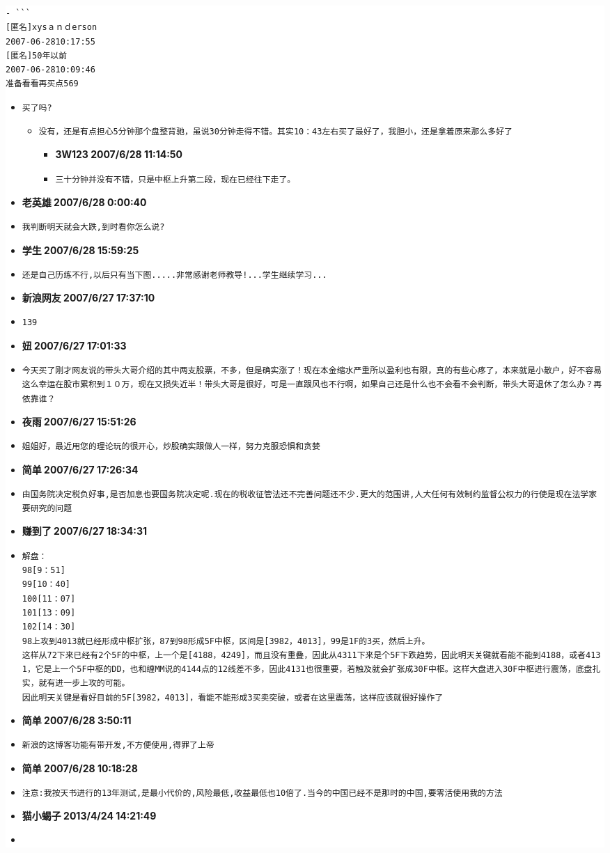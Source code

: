   ```
- ```
  [匿名]xysａｎｄerson
  2007-06-2810:17:55
  [匿名]50年以前
  2007-06-2810:09:46
  准备看看再买点569
  ```
   - ```
     买了吗?
     ```
      - ```
        没有，还是有点担心5分钟那个盘整背驰，虽说30分钟走得不错。其实10：43左右买了最好了，我胆小，还是拿着原来那么多好了
        ```
         - **3W123 2007/6/28 11:14:50**
         - ```
           三十分钟并没有不错，只是中枢上升第二段，现在已经往下走了。
           ```
- **老英雄 2007/6/28 0:00:40**
- ```
  我判断明天就会大跌,到时看你怎么说?
  ```
- **学生 2007/6/28 15:59:25**
- ```
  还是自己历练不行,以后只有当下图.....非常感谢老师教导!...学生继续学习...
  ```
- **新浪网友 2007/6/27 17:37:10**
- ```
  139
  ```
- **妞 2007/6/27 17:01:33**
- ```
  今天买了刚才网友说的带头大哥介绍的其中两支股票，不多，但是确实涨了！现在本金缩水严重所以盈利也有限，真的有些心疼了，本来就是小散户，好不容易这么幸运在股市累积到１０万，现在又损失近半！带头大哥是很好，可是一直跟风也不行啊，如果自己还是什么也不会看不会判断，带头大哥退休了怎么办？再依靠谁？
  ```
- **夜雨 2007/6/27 15:51:26**
- ```
  姐姐好，最近用您的理论玩的很开心，炒股确实跟做人一样，努力克服恐惧和贪婪
  ```
- **简单 2007/6/27 17:26:34**
- ```
  由国务院决定税负好事,是否加息也要国务院决定呢.现在的税收征管法还不完善问题还不少.更大的范围讲,人大任何有效制约监督公权力的行使是现在法学家要研究的问题
  ```
- **赚到了 2007/6/27 18:34:31**
- ```
  解盘：
  98[9：51]
  99[10：40]
  100[11：07]
  101[13：09]
  102[14：30]
  98上攻到4013就已经形成中枢扩张，87到98形成5F中枢，区间是[3982，4013]，99是1F的3买，然后上升。
  这样从72下来已经有2个5F的中枢，上一个是[4188，4249]，而且没有重叠，因此从4311下来是个5F下跌趋势，因此明天关键就看能不能到4188，或者4131，它是上一个5F中枢的DD，也和缠MM说的4144点的12线差不多，因此4131也很重要，若触及就会扩张成30F中枢。这样大盘进入30F中枢进行震荡，底盘扎实，就有进一步上攻的可能。
  因此明天关键是看好目前的5F[3982，4013]，看能不能形成3买卖突破，或者在这里震荡，这样应该就很好操作了
  ```
- **简单 2007/6/28 3:50:11**
- ```
  新浪的这博客功能有带开发,不方便使用,得罪了上帝
  ```
- **简单 2007/6/28 10:18:28**
- ```
  注意:我按天书进行的13年测试,是最小代价的,风险最低,收益最低也10倍了.当今的中国已经不是那时的中国,要零活使用我的方法
  ```
- **猫小蝎子 2013/4/24 14:21:49**
- ```
  ```